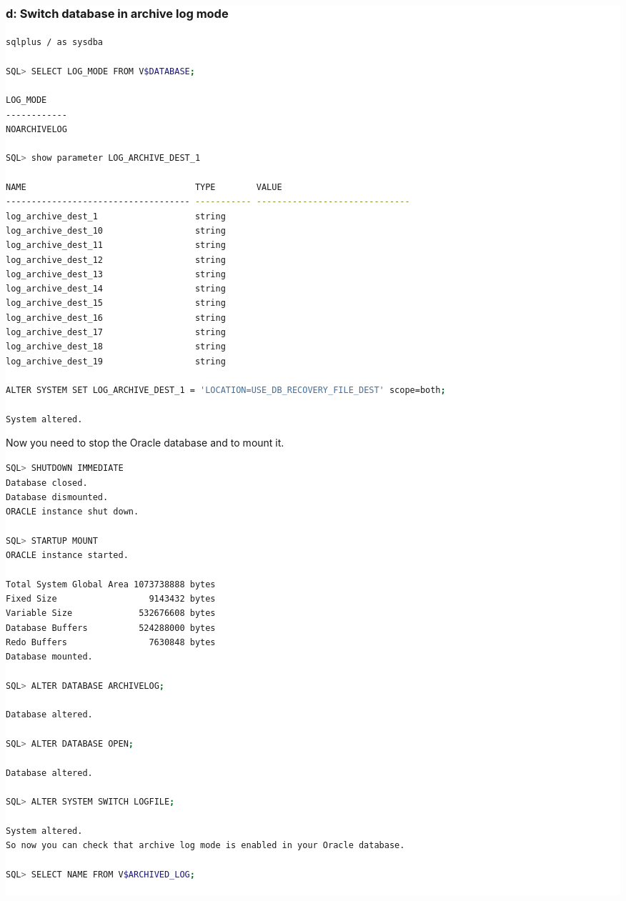 ### d:  Switch database in archive log mode

~~~bash
sqlplus / as sysdba
    
SQL> SELECT LOG_MODE FROM V$DATABASE;
    
LOG_MODE
------------
NOARCHIVELOG
    
SQL> show parameter LOG_ARCHIVE_DEST_1
    
NAME                                 TYPE        VALUE
------------------------------------ ----------- ------------------------------
log_archive_dest_1                   string
log_archive_dest_10                  string
log_archive_dest_11                  string
log_archive_dest_12                  string
log_archive_dest_13                  string
log_archive_dest_14                  string
log_archive_dest_15                  string
log_archive_dest_16                  string
log_archive_dest_17                  string
log_archive_dest_18                  string
log_archive_dest_19                  string
    
ALTER SYSTEM SET LOG_ARCHIVE_DEST_1 = 'LOCATION=USE_DB_RECOVERY_FILE_DEST' scope=both;
    
System altered.
~~~
    
Now you need to stop the Oracle database and to mount it.

~~~bash
SQL> SHUTDOWN IMMEDIATE
Database closed.
Database dismounted.
ORACLE instance shut down.
    
SQL> STARTUP MOUNT
ORACLE instance started.
    
Total System Global Area 1073738888 bytes
Fixed Size                  9143432 bytes
Variable Size             532676608 bytes
Database Buffers          524288000 bytes
Redo Buffers                7630848 bytes
Database mounted.
    
SQL> ALTER DATABASE ARCHIVELOG;
    
Database altered.
    
SQL> ALTER DATABASE OPEN;
    
Database altered.
    
SQL> ALTER SYSTEM SWITCH LOGFILE;
    
System altered.
So now you can check that archive log mode is enabled in your Oracle database.

SQL> SELECT NAME FROM V$ARCHIVED_LOG;
    
~~~